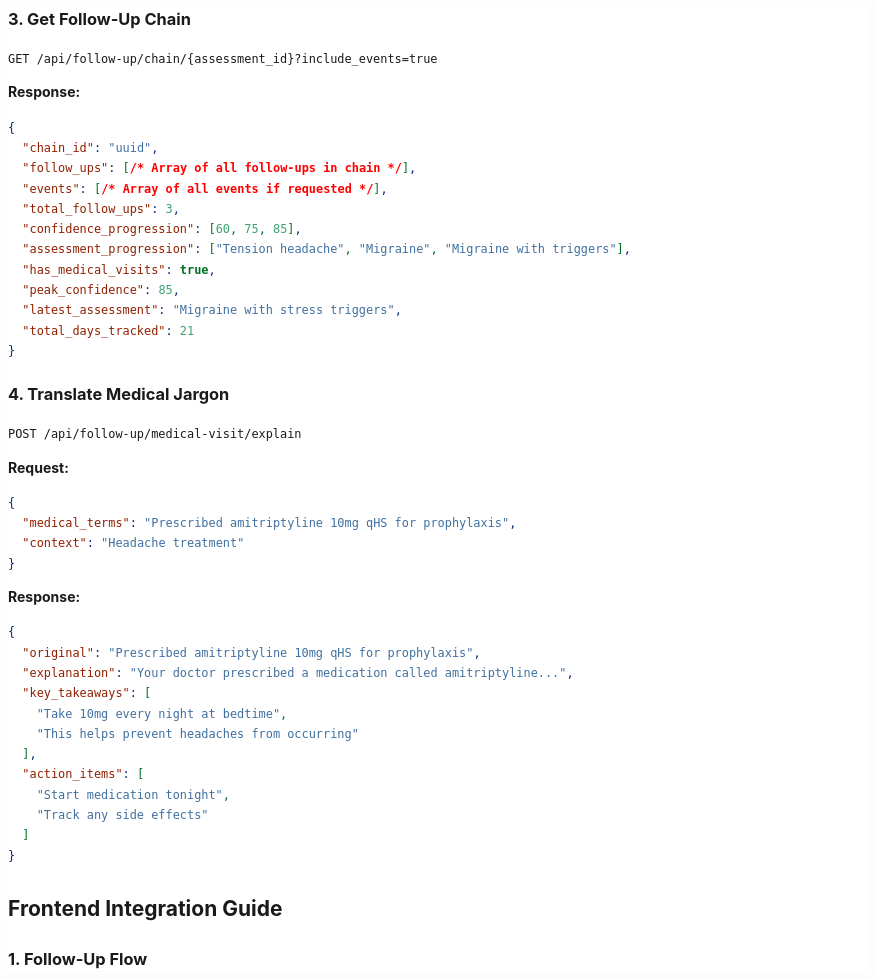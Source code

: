 ### 3. Get Follow-Up Chain
```
GET /api/follow-up/chain/{assessment_id}?include_events=true
```

**Response:**
```json
{
  "chain_id": "uuid",
  "follow_ups": [/* Array of all follow-ups in chain */],
  "events": [/* Array of all events if requested */],
  "total_follow_ups": 3,
  "confidence_progression": [60, 75, 85],
  "assessment_progression": ["Tension headache", "Migraine", "Migraine with triggers"],
  "has_medical_visits": true,
  "peak_confidence": 85,
  "latest_assessment": "Migraine with stress triggers",
  "total_days_tracked": 21
}
```

### 4. Translate Medical Jargon
```
POST /api/follow-up/medical-visit/explain
```

**Request:**
```json
{
  "medical_terms": "Prescribed amitriptyline 10mg qHS for prophylaxis",
  "context": "Headache treatment"
}
```

**Response:**
```json
{
  "original": "Prescribed amitriptyline 10mg qHS for prophylaxis",
  "explanation": "Your doctor prescribed a medication called amitriptyline...",
  "key_takeaways": [
    "Take 10mg every night at bedtime",
    "This helps prevent headaches from occurring"
  ],
  "action_items": [
    "Start medication tonight",
    "Track any side effects"
  ]
}
```

## Frontend Integration Guide

### 1. Follow-Up Flow
